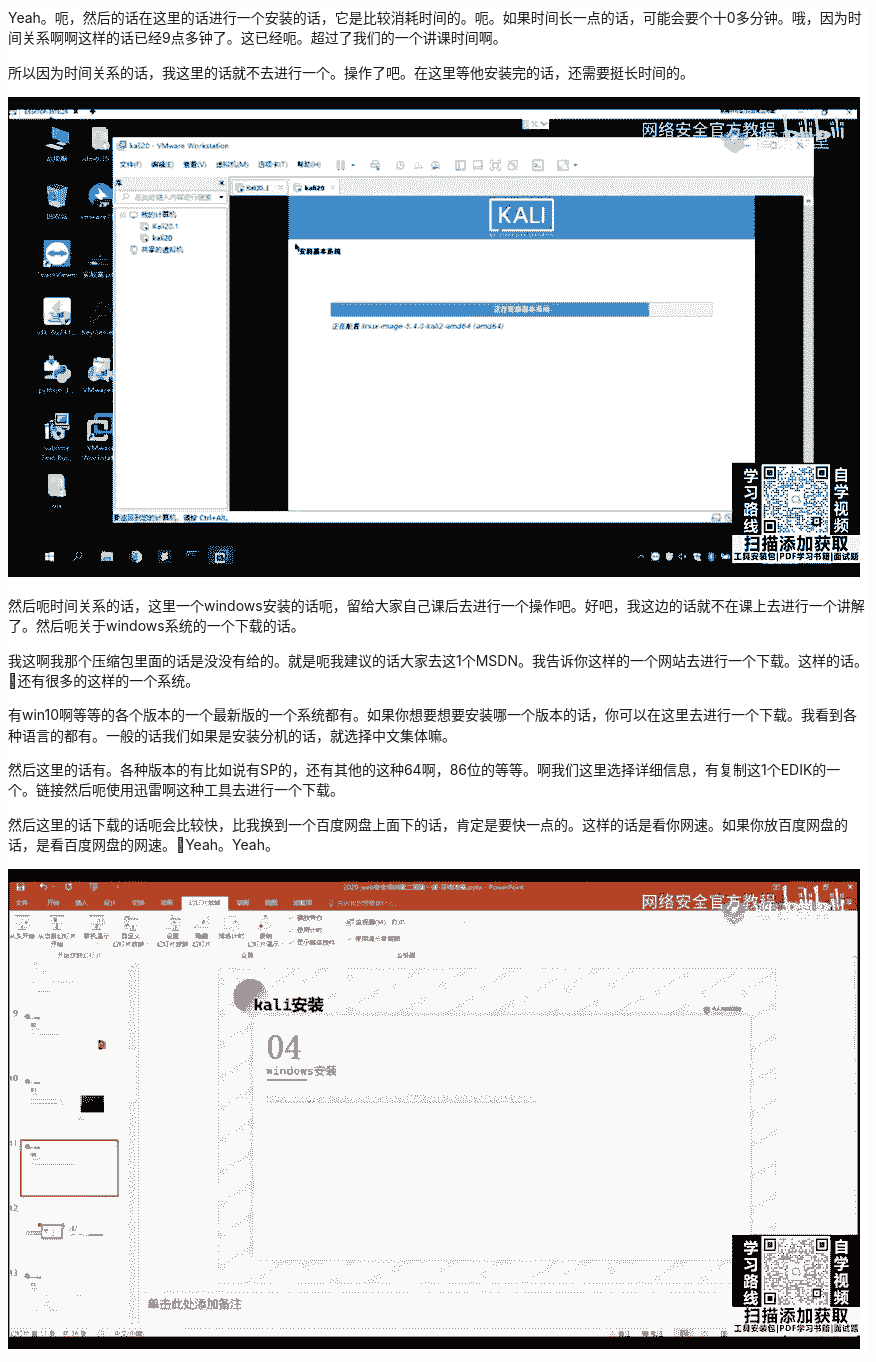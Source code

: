 Yeah。呃，然后的话在这里的话进行一个安装的话，它是比较消耗时间的。呃。如果时间长一点的话，可能会要个十0多分钟。哦，因为时间关系啊啊这样的话已经9点多钟了。这已经呃。超过了我们的一个讲课时间啊。

所以因为时间关系的话，我这里的话就不去进行一个。操作了吧。在这里等他安装完的话，还需要挺长时间的。

![](img/833c8cbaa1017d93b36bc41f476fb614_84.png)

然后呃时间关系的话，这里一个windows安装的话呃，留给大家自己课后去进行一个操作吧。好吧，我这边的话就不在课上去进行一个讲解了。然后呃关于windows系统的一个下载的话。

我这啊我那个压缩包里面的话是没没有给的。就是呃我建议的话大家去这1个MSDN。我告诉你这样的一个网站去进行一个下载。这样的话。🤧还有很多的这样的一个系统。

有win10啊等等的各个版本的一个最新版的一个系统都有。如果你想要想要安装哪一个版本的话，你可以在这里去进行一个下载。我看到各种语言的都有。一般的话我们如果是安装分机的话，就选择中文集体嘛。

然后这里的话有。各种版本的有比如说有SP的，还有其他的这种64啊，86位的等等。啊我们这里选择详细信息，有复制这1个EDIK的一个。链接然后呃使用迅雷啊这种工具去进行一个下载。

然后这里的话下载的话呃会比较快，比我换到一个百度网盘上面下的话，肯定是要快一点的。这样的话是看你网速。如果你放百度网盘的话，是看百度网盘的网速。🤧Yeah。Yeah。



![](img/833c8cbaa1017d93b36bc41f476fb614_86.png)